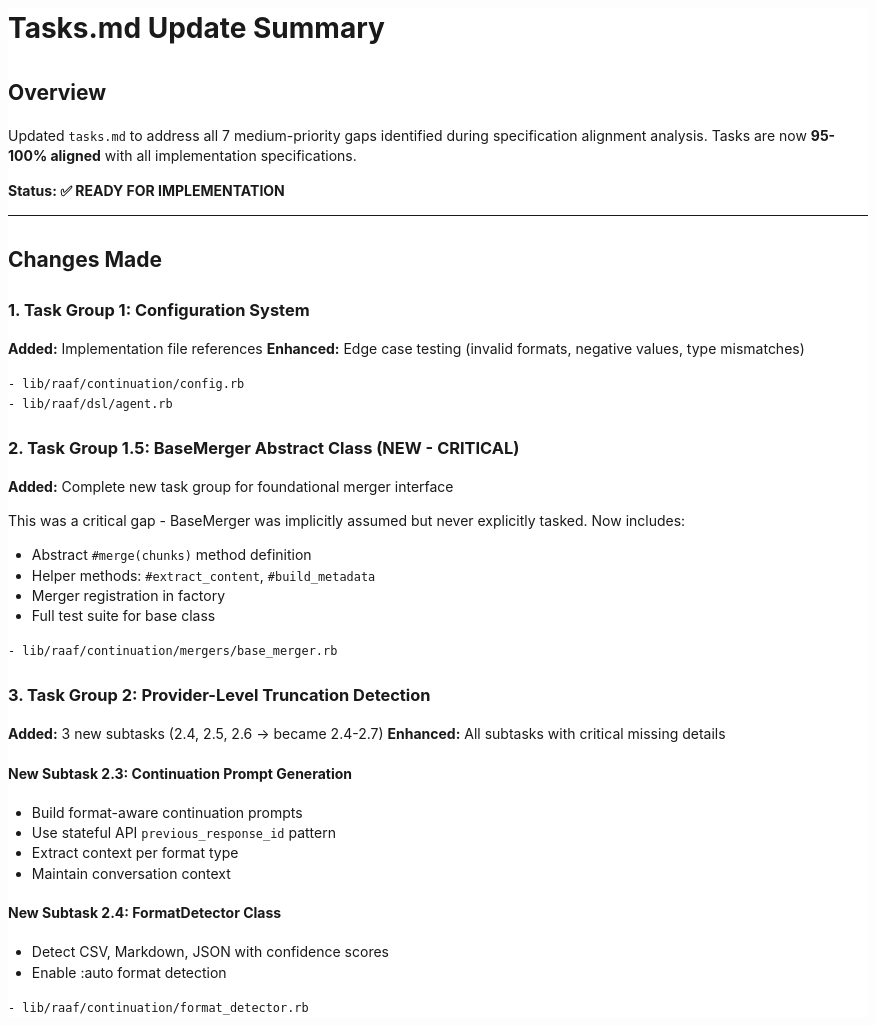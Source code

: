 # Tasks.md Update Summary

## Overview
Updated `tasks.md` to address all 7 medium-priority gaps identified during specification alignment analysis. Tasks are now **95-100% aligned** with all implementation specifications.

**Status: ✅ READY FOR IMPLEMENTATION**

---

## Changes Made

### 1. Task Group 1: Configuration System
**Added:** Implementation file references
**Enhanced:** Edge case testing (invalid formats, negative values, type mismatches)

```
- lib/raaf/continuation/config.rb
- lib/raaf/dsl/agent.rb
```

### 2. Task Group 1.5: BaseMerger Abstract Class (NEW - CRITICAL)
**Added:** Complete new task group for foundational merger interface

This was a critical gap - BaseMerger was implicitly assumed but never explicitly tasked. Now includes:
- Abstract `#merge(chunks)` method definition
- Helper methods: `#extract_content`, `#build_metadata`
- Merger registration in factory
- Full test suite for base class

```
- lib/raaf/continuation/mergers/base_merger.rb
```

### 3. Task Group 2: Provider-Level Truncation Detection
**Added:** 3 new subtasks (2.4, 2.5, 2.6 → became 2.4-2.7)
**Enhanced:** All subtasks with critical missing details

#### New Subtask 2.3: Continuation Prompt Generation
- Build format-aware continuation prompts
- Use stateful API `previous_response_id` pattern
- Extract context per format type
- Maintain conversation context

#### New Subtask 2.4: FormatDetector Class
- Detect CSV, Markdown, JSON with confidence scores
- Enable :auto format detection

```
- lib/raaf/continuation/format_detector.rb
```
